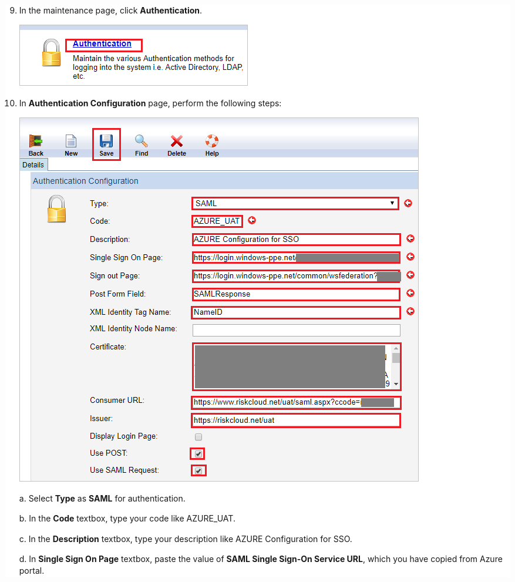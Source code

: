9. In the maintenance page, click **Authentication**.

	![Riskware Configuration authen](./media/riskware-tutorial/tutorial_riskware_authen.png)

10. In **Authentication Configuration** page, perform the following steps:

	![Riskware Configuration authenconfig](./media/riskware-tutorial/tutorial_riskware_config.png)

	a. Select **Type** as **SAML** for authentication.

	b. In the **Code** textbox, type your code like AZURE_UAT.

	c. In the **Description** textbox, type your description like AZURE Configuration for SSO.

	d. In **Single Sign On Page** textbox, paste the value of **SAML Single Sign-On Service URL**, which you have copied from Azure portal.
